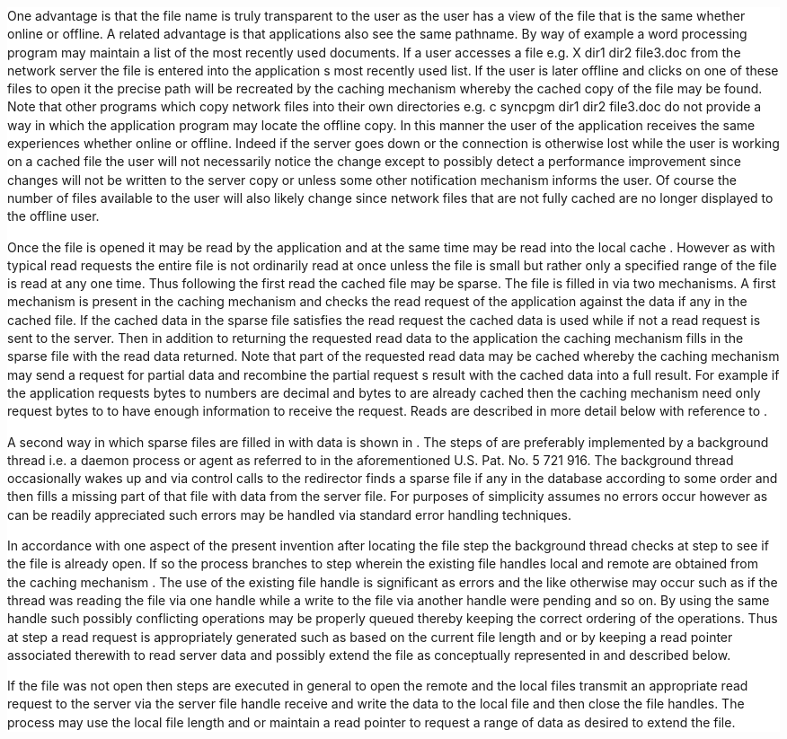 One advantage is that the file name is truly transparent to the user as the user has a view of the file that is the same whether online or offline. A related advantage is that applications also see the same pathname. By way of example a word processing program may maintain a list of the most recently used documents. If a user accesses a file e.g. X dir1 dir2 file3.doc from the network server the file is entered into the application s most recently used list. If the user is later offline and clicks on one of these files to open it the precise path will be recreated by the caching mechanism whereby the cached copy of the file may be found. Note that other programs which copy network files into their own directories e.g. c syncpgm dir1 dir2 file3.doc do not provide a way in which the application program may locate the offline copy. In this manner the user of the application receives the same experiences whether online or offline. Indeed if the server goes down or the connection is otherwise lost while the user is working on a cached file the user will not necessarily notice the change except to possibly detect a performance improvement since changes will not be written to the server copy or unless some other notification mechanism informs the user. Of course the number of files available to the user will also likely change since network files that are not fully cached are no longer displayed to the offline user.

Once the file is opened it may be read by the application and at the same time may be read into the local cache . However as with typical read requests the entire file is not ordinarily read at once unless the file is small but rather only a specified range of the file is read at any one time. Thus following the first read the cached file may be sparse. The file is filled in via two mechanisms. A first mechanism is present in the caching mechanism and checks the read request of the application against the data if any in the cached file. If the cached data in the sparse file satisfies the read request the cached data is used while if not a read request is sent to the server. Then in addition to returning the requested read data to the application the caching mechanism fills in the sparse file with the read data returned. Note that part of the requested read data may be cached whereby the caching mechanism may send a request for partial data and recombine the partial request s result with the cached data into a full result. For example if the application requests bytes to numbers are decimal and bytes to are already cached then the caching mechanism need only request bytes to to have enough information to receive the request. Reads are described in more detail below with reference to .

A second way in which sparse files are filled in with data is shown in . The steps of are preferably implemented by a background thread i.e. a daemon process or agent as referred to in the aforementioned U.S. Pat. No. 5 721 916. The background thread occasionally wakes up and via control calls to the redirector finds a sparse file if any in the database according to some order and then fills a missing part of that file with data from the server file. For purposes of simplicity assumes no errors occur however as can be readily appreciated such errors may be handled via standard error handling techniques.

In accordance with one aspect of the present invention after locating the file step the background thread checks at step to see if the file is already open. If so the process branches to step wherein the existing file handles local and remote are obtained from the caching mechanism . The use of the existing file handle is significant as errors and the like otherwise may occur such as if the thread was reading the file via one handle while a write to the file via another handle were pending and so on. By using the same handle such possibly conflicting operations may be properly queued thereby keeping the correct ordering of the operations. Thus at step a read request is appropriately generated such as based on the current file length and or by keeping a read pointer associated therewith to read server data and possibly extend the file as conceptually represented in and described below.

If the file was not open then steps are executed in general to open the remote and the local files transmit an appropriate read request to the server via the server file handle receive and write the data to the local file and then close the file handles. The process may use the local file length and or maintain a read pointer to request a range of data as desired to extend the file.

